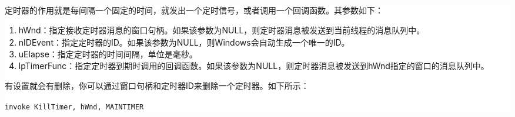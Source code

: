 定时器的作用就是每间隔一个固定的时间，就发出一个定时信号，或者调用一个回调函数。其参数如下：

1. hWnd：指定接收定时器消息的窗口句柄。如果该参数为NULL，则定时器消息被发送到当前线程的消息队列中。
2. nIDEvent：指定定时器的ID。如果该参数为NULL，则Windows会自动生成一个唯一的ID。
3. uElapse：指定定时器的时间间隔，单位是毫秒。
4. lpTimerFunc：指定定时器到期时调用的回调函数。如果该参数为NULL，则定时器消息被发送到hWnd指定的窗口的消息队列中。

有设置就会有删除，你可以通过窗口句柄和定时器ID来删除一个定时器。如下所示：

```
invoke KillTimer, hWnd, MAINTIMER
```

